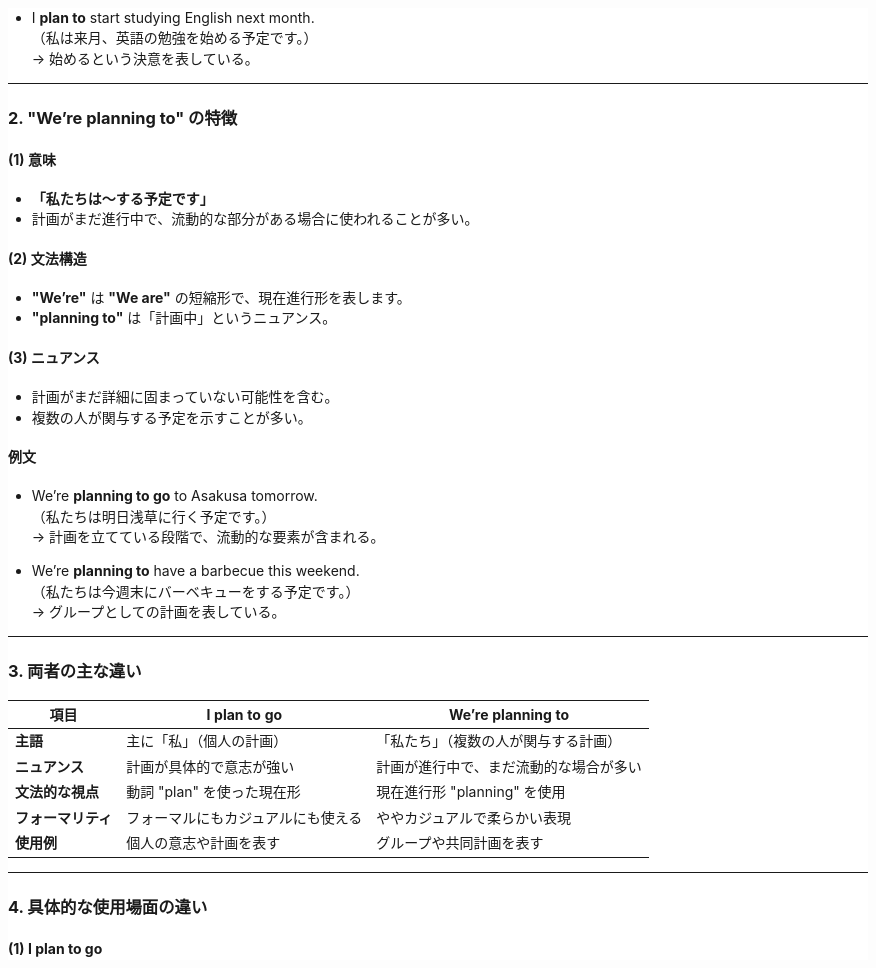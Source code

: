 - I **plan to** start studying English next month.  
  （私は来月、英語の勉強を始める予定です。）  
  → 始めるという決意を表している。

---

### **2. "We’re planning to" の特徴**

#### **(1) 意味**

- **「私たちは～する予定です」**
- 計画がまだ進行中で、流動的な部分がある場合に使われることが多い。

#### **(2) 文法構造**

- **"We’re"** は **"We are"** の短縮形で、現在進行形を表します。
- **"planning to"** は「計画中」というニュアンス。

#### **(3) ニュアンス**

- 計画がまだ詳細に固まっていない可能性を含む。
- 複数の人が関与する予定を示すことが多い。

#### **例文**

- We’re **planning to go** to Asakusa tomorrow.  
  （私たちは明日浅草に行く予定です。）  
  → 計画を立てている段階で、流動的な要素が含まれる。

- We’re **planning to** have a barbecue this weekend.  
  （私たちは今週末にバーベキューをする予定です。）  
  → グループとしての計画を表している。

---

### **3. 両者の主な違い**

| **項目**           | **I plan to go**                   | **We’re planning to**                  |
| ------------------ | ---------------------------------- | -------------------------------------- |
| **主語**           | 主に「私」（個人の計画）           | 「私たち」（複数の人が関与する計画）   |
| **ニュアンス**     | 計画が具体的で意志が強い           | 計画が進行中で、まだ流動的な場合が多い |
| **文法的な視点**   | 動詞 "plan" を使った現在形         | 現在進行形 "planning" を使用           |
| **フォーマリティ** | フォーマルにもカジュアルにも使える | ややカジュアルで柔らかい表現           |
| **使用例**         | 個人の意志や計画を表す             | グループや共同計画を表す               |

---

### **4. 具体的な使用場面の違い**

#### **(1) I plan to go**
